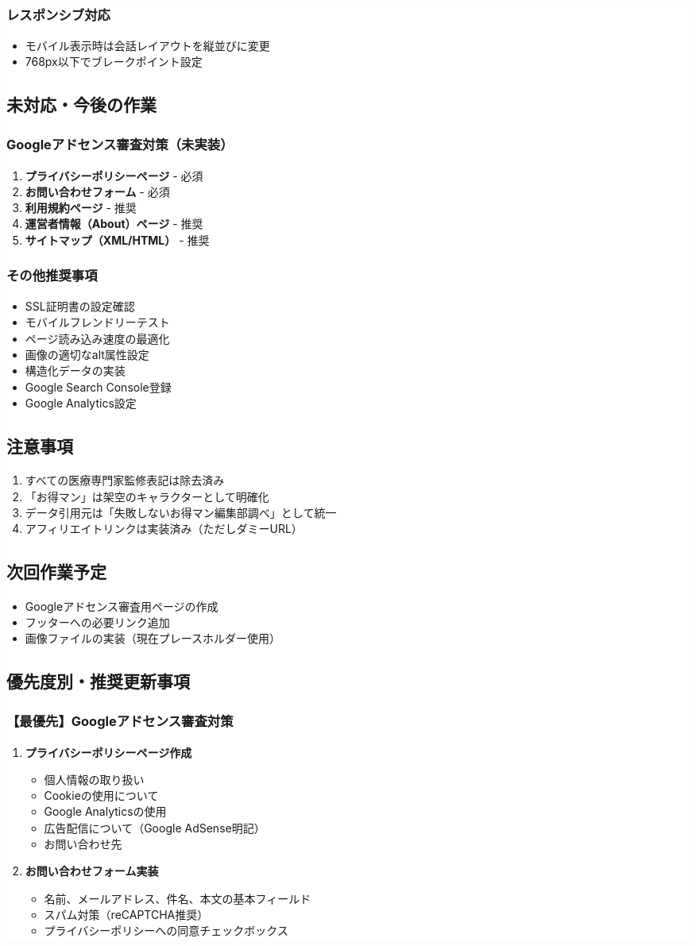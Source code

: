 ### レスポンシブ対応
- モバイル表示時は会話レイアウトを縦並びに変更
- 768px以下でブレークポイント設定

## 未対応・今後の作業

### Googleアドセンス審査対策（未実装）
1. **プライバシーポリシーページ** - 必須
2. **お問い合わせフォーム** - 必須
3. **利用規約ページ** - 推奨
4. **運営者情報（About）ページ** - 推奨
5. **サイトマップ（XML/HTML）** - 推奨

### その他推奨事項
- SSL証明書の設定確認
- モバイルフレンドリーテスト
- ページ読み込み速度の最適化
- 画像の適切なalt属性設定
- 構造化データの実装
- Google Search Console登録
- Google Analytics設定

## 注意事項
1. すべての医療専門家監修表記は除去済み
2. 「お得マン」は架空のキャラクターとして明確化
3. データ引用元は「失敗しないお得マン編集部調べ」として統一
4. アフィリエイトリンクは実装済み（ただしダミーURL）

## 次回作業予定
- Googleアドセンス審査用ページの作成
- フッターへの必要リンク追加
- 画像ファイルの実装（現在プレースホルダー使用）

## 優先度別・推奨更新事項

### 【最優先】Googleアドセンス審査対策
1. **プライバシーポリシーページ作成**
   - 個人情報の取り扱い
   - Cookieの使用について
   - Google Analyticsの使用
   - 広告配信について（Google AdSense明記）
   - お問い合わせ先

2. **お問い合わせフォーム実装**
   - 名前、メールアドレス、件名、本文の基本フィールド
   - スパム対策（reCAPTCHA推奨）
   - プライバシーポリシーへの同意チェックボックス
